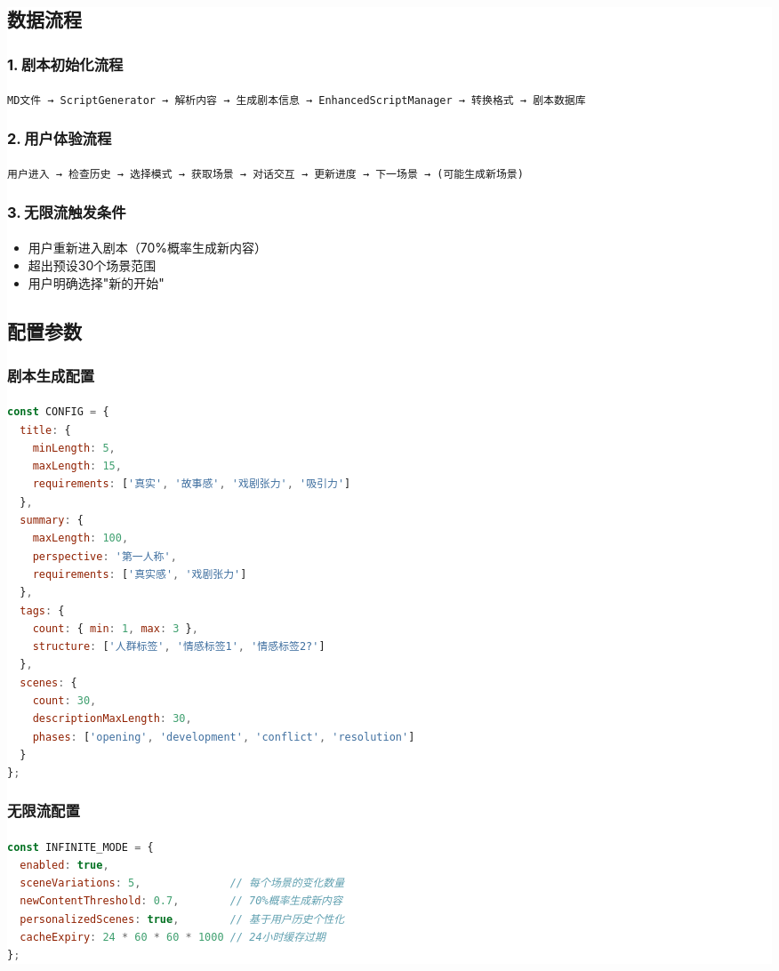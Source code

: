 ## 数据流程

### 1. 剧本初始化流程
```
MD文件 → ScriptGenerator → 解析内容 → 生成剧本信息 → EnhancedScriptManager → 转换格式 → 剧本数据库
```

### 2. 用户体验流程
```
用户进入 → 检查历史 → 选择模式 → 获取场景 → 对话交互 → 更新进度 → 下一场景 → (可能生成新场景)
```

### 3. 无限流触发条件
- 用户重新进入剧本（70%概率生成新内容）
- 超出预设30个场景范围
- 用户明确选择"新的开始"

## 配置参数

### 剧本生成配置
```javascript
const CONFIG = {
  title: {
    minLength: 5,
    maxLength: 15,
    requirements: ['真实', '故事感', '戏剧张力', '吸引力']
  },
  summary: {
    maxLength: 100,
    perspective: '第一人称',
    requirements: ['真实感', '戏剧张力']
  },
  tags: {
    count: { min: 1, max: 3 },
    structure: ['人群标签', '情感标签1', '情感标签2?']
  },
  scenes: {
    count: 30,
    descriptionMaxLength: 30,
    phases: ['opening', 'development', 'conflict', 'resolution']
  }
};
```

### 无限流配置
```javascript
const INFINITE_MODE = {
  enabled: true,
  sceneVariations: 5,              // 每个场景的变化数量
  newContentThreshold: 0.7,        // 70%概率生成新内容
  personalizedScenes: true,        // 基于用户历史个性化
  cacheExpiry: 24 * 60 * 60 * 1000 // 24小时缓存过期
};
```
